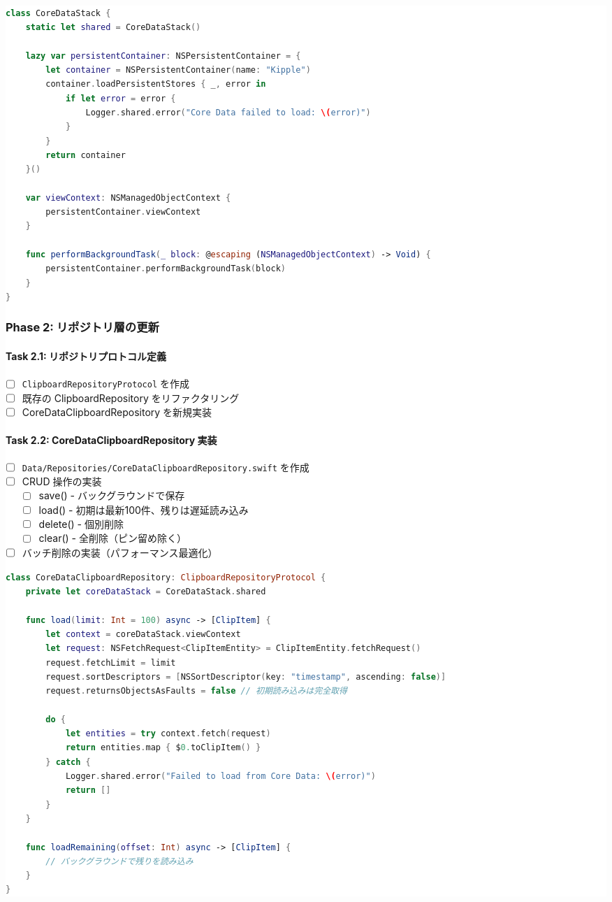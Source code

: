 ```swift
class CoreDataStack {
    static let shared = CoreDataStack()
    
    lazy var persistentContainer: NSPersistentContainer = {
        let container = NSPersistentContainer(name: "Kipple")
        container.loadPersistentStores { _, error in
            if let error = error {
                Logger.shared.error("Core Data failed to load: \(error)")
            }
        }
        return container
    }()
    
    var viewContext: NSManagedObjectContext {
        persistentContainer.viewContext
    }
    
    func performBackgroundTask(_ block: @escaping (NSManagedObjectContext) -> Void) {
        persistentContainer.performBackgroundTask(block)
    }
}
```

### Phase 2: リポジトリ層の更新

#### Task 2.1: リポジトリプロトコル定義
- [ ] `ClipboardRepositoryProtocol` を作成
- [ ] 既存の ClipboardRepository をリファクタリング
- [ ] CoreDataClipboardRepository を新規実装

#### Task 2.2: CoreDataClipboardRepository 実装
- [ ] `Data/Repositories/CoreDataClipboardRepository.swift` を作成
- [ ] CRUD 操作の実装
  - [ ] save() - バックグラウンドで保存
  - [ ] load() - 初期は最新100件、残りは遅延読み込み
  - [ ] delete() - 個別削除
  - [ ] clear() - 全削除（ピン留め除く）
- [ ] バッチ削除の実装（パフォーマンス最適化）

```swift
class CoreDataClipboardRepository: ClipboardRepositoryProtocol {
    private let coreDataStack = CoreDataStack.shared
    
    func load(limit: Int = 100) async -> [ClipItem] {
        let context = coreDataStack.viewContext
        let request: NSFetchRequest<ClipItemEntity> = ClipItemEntity.fetchRequest()
        request.fetchLimit = limit
        request.sortDescriptors = [NSSortDescriptor(key: "timestamp", ascending: false)]
        request.returnsObjectsAsFaults = false // 初期読み込みは完全取得
        
        do {
            let entities = try context.fetch(request)
            return entities.map { $0.toClipItem() }
        } catch {
            Logger.shared.error("Failed to load from Core Data: \(error)")
            return []
        }
    }
    
    func loadRemaining(offset: Int) async -> [ClipItem] {
        // バックグラウンドで残りを読み込み
    }
}
```